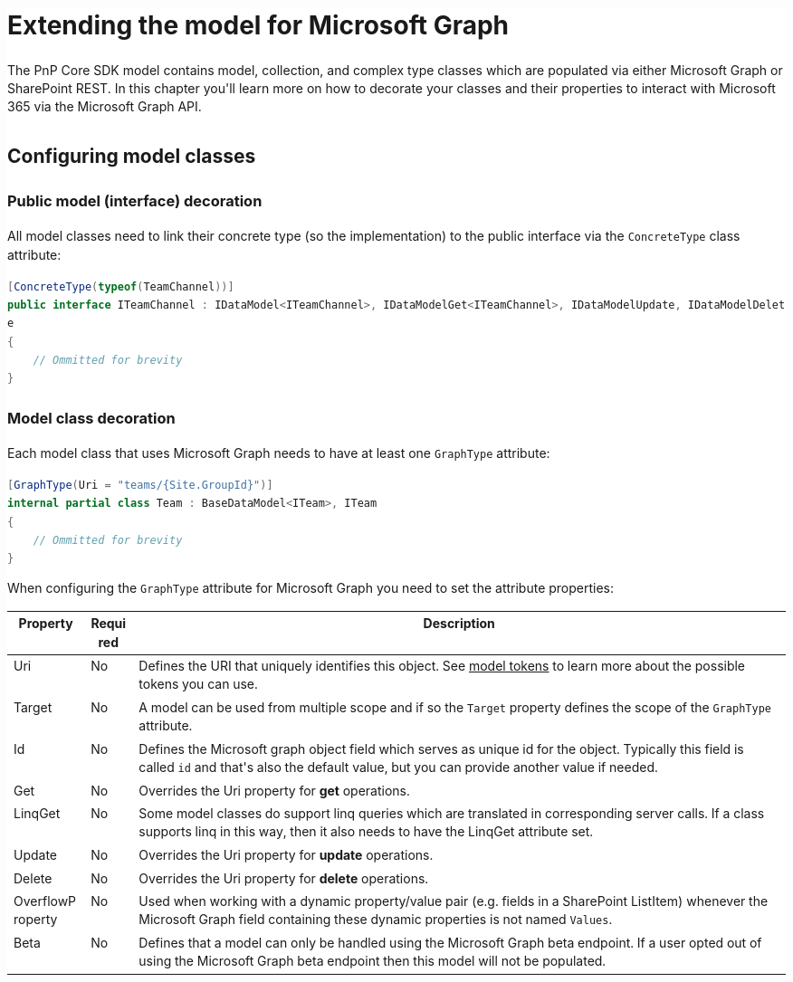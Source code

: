 # Extending the model for Microsoft Graph

The PnP Core SDK model contains model, collection, and complex type classes which are populated via either Microsoft Graph or SharePoint REST. In this chapter you'll learn more on how to decorate your classes and their properties to interact with Microsoft 365 via the Microsoft Graph API.

## Configuring model classes

### Public model (interface) decoration

All model classes need to link their concrete type (so the implementation) to the public interface via the `ConcreteType` class attribute:

```csharp
[ConcreteType(typeof(TeamChannel))]
public interface ITeamChannel : IDataModel<ITeamChannel>, IDataModelGet<ITeamChannel>, IDataModelUpdate, IDataModelDelete
{
    // Ommitted for brevity
}
```

### Model class decoration

Each model class that uses Microsoft Graph needs to have at least one `GraphType` attribute:

```csharp
[GraphType(Uri = "teams/{Site.GroupId}")]
internal partial class Team : BaseDataModel<ITeam>, ITeam
{
    // Ommitted for brevity
}
```

When configuring the `GraphType` attribute for Microsoft Graph you need to set the attribute properties:

Property | Required | Description
---------|----------|------------
Uri | No | Defines the URI that uniquely identifies this object. See [model tokens](model%20tokens.md) to learn more about the possible tokens you can use.
Target | No | A model can be used from multiple scope and if so the `Target` property defines the scope of the `GraphType` attribute.
Id | No | Defines the Microsoft graph object field which serves as unique id for the object. Typically this field is called `id` and that's also the default value, but you can provide another value if needed.
Get | No | Overrides the Uri property for **get** operations.
LinqGet | No | Some model classes do support linq queries which are translated in corresponding server calls. If a class supports linq in this way, then it also needs to have the LinqGet attribute set.
Update | No | Overrides the Uri property for **update** operations.
Delete | No | Overrides the Uri property for **delete** operations.
OverflowProperty | No | Used when working with a dynamic property/value pair (e.g. fields in a SharePoint ListItem) whenever the Microsoft Graph field containing these dynamic properties is not named `Values`.
Beta | No | Defines that a model can only be handled using the Microsoft Graph beta endpoint. If a user opted out of using the Microsoft Graph beta endpoint then this model will not be populated.
